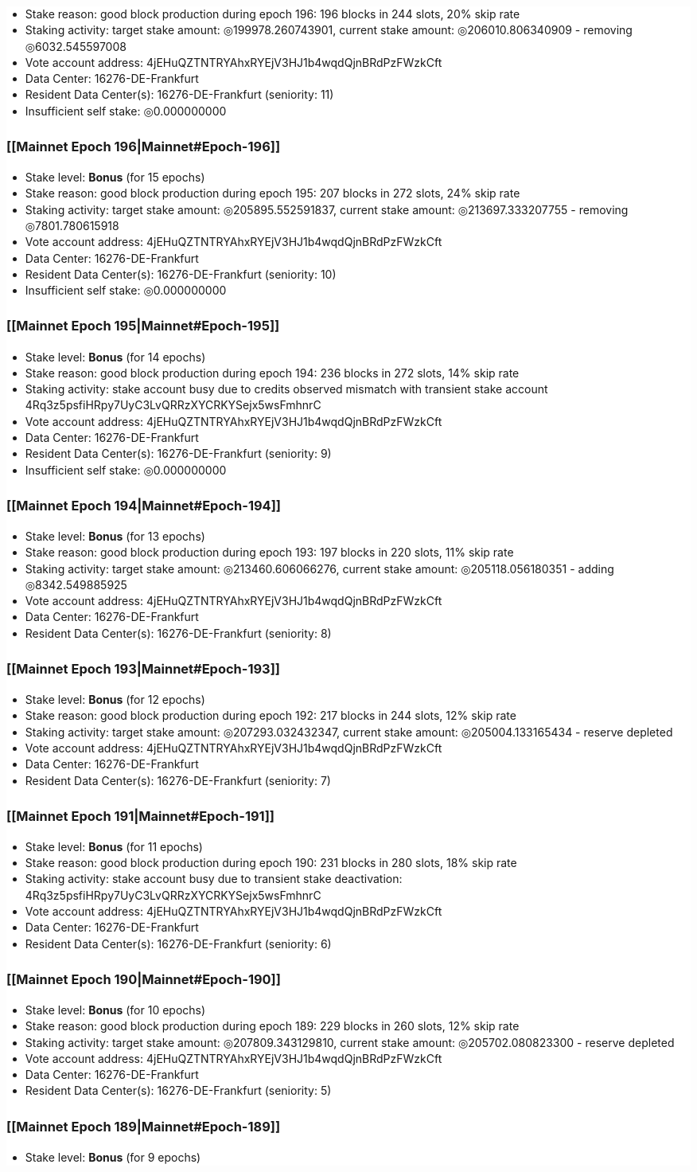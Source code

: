 * Stake reason: good block production during epoch 196: 196 blocks in 244 slots, 20% skip rate
* Staking activity: target stake amount: ◎199978.260743901, current stake amount: ◎206010.806340909 - removing ◎6032.545597008
* Vote account address: 4jEHuQZTNTRYAhxRYEjV3HJ1b4wqdQjnBRdPzFWzkCft
* Data Center: 16276-DE-Frankfurt
* Resident Data Center(s): 16276-DE-Frankfurt (seniority: 11)
* Insufficient self stake: ◎0.000000000
### [[Mainnet Epoch 196|Mainnet#Epoch-196]]
* Stake level: **Bonus** (for 15 epochs)
* Stake reason: good block production during epoch 195: 207 blocks in 272 slots, 24% skip rate
* Staking activity: target stake amount: ◎205895.552591837, current stake amount: ◎213697.333207755 - removing ◎7801.780615918
* Vote account address: 4jEHuQZTNTRYAhxRYEjV3HJ1b4wqdQjnBRdPzFWzkCft
* Data Center: 16276-DE-Frankfurt
* Resident Data Center(s): 16276-DE-Frankfurt (seniority: 10)
* Insufficient self stake: ◎0.000000000
### [[Mainnet Epoch 195|Mainnet#Epoch-195]]
* Stake level: **Bonus** (for 14 epochs)
* Stake reason: good block production during epoch 194: 236 blocks in 272 slots, 14% skip rate
* Staking activity: stake account busy due to credits observed mismatch with transient stake account 4Rq3z5psfiHRpy7UyC3LvQRRzXYCRKYSejx5wsFmhnrC
* Vote account address: 4jEHuQZTNTRYAhxRYEjV3HJ1b4wqdQjnBRdPzFWzkCft
* Data Center: 16276-DE-Frankfurt
* Resident Data Center(s): 16276-DE-Frankfurt (seniority: 9)
* Insufficient self stake: ◎0.000000000
### [[Mainnet Epoch 194|Mainnet#Epoch-194]]
* Stake level: **Bonus** (for 13 epochs)
* Stake reason: good block production during epoch 193: 197 blocks in 220 slots, 11% skip rate
* Staking activity: target stake amount: ◎213460.606066276, current stake amount: ◎205118.056180351 - adding ◎8342.549885925
* Vote account address: 4jEHuQZTNTRYAhxRYEjV3HJ1b4wqdQjnBRdPzFWzkCft
* Data Center: 16276-DE-Frankfurt
* Resident Data Center(s): 16276-DE-Frankfurt (seniority: 8)
### [[Mainnet Epoch 193|Mainnet#Epoch-193]]
* Stake level: **Bonus** (for 12 epochs)
* Stake reason: good block production during epoch 192: 217 blocks in 244 slots, 12% skip rate
* Staking activity: target stake amount: ◎207293.032432347, current stake amount: ◎205004.133165434 - reserve depleted
* Vote account address: 4jEHuQZTNTRYAhxRYEjV3HJ1b4wqdQjnBRdPzFWzkCft
* Data Center: 16276-DE-Frankfurt
* Resident Data Center(s): 16276-DE-Frankfurt (seniority: 7)
### [[Mainnet Epoch 191|Mainnet#Epoch-191]]
* Stake level: **Bonus** (for 11 epochs)
* Stake reason: good block production during epoch 190: 231 blocks in 280 slots, 18% skip rate
* Staking activity: stake account busy due to transient stake deactivation: 4Rq3z5psfiHRpy7UyC3LvQRRzXYCRKYSejx5wsFmhnrC
* Vote account address: 4jEHuQZTNTRYAhxRYEjV3HJ1b4wqdQjnBRdPzFWzkCft
* Data Center: 16276-DE-Frankfurt
* Resident Data Center(s): 16276-DE-Frankfurt (seniority: 6)
### [[Mainnet Epoch 190|Mainnet#Epoch-190]]
* Stake level: **Bonus** (for 10 epochs)
* Stake reason: good block production during epoch 189: 229 blocks in 260 slots, 12% skip rate
* Staking activity: target stake amount: ◎207809.343129810, current stake amount: ◎205702.080823300 - reserve depleted
* Vote account address: 4jEHuQZTNTRYAhxRYEjV3HJ1b4wqdQjnBRdPzFWzkCft
* Data Center: 16276-DE-Frankfurt
* Resident Data Center(s): 16276-DE-Frankfurt (seniority: 5)
### [[Mainnet Epoch 189|Mainnet#Epoch-189]]
* Stake level: **Bonus** (for 9 epochs)